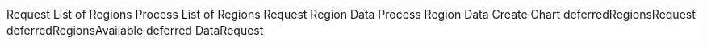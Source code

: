 <path id="bezier18" stroke="rgb(77, 115, 0)" stroke-miterlimit="4" fill="rgb(126, 189, 0)" d="M 562.41,261.98 C 569.98,259.63 569.77,255.96 561.78,253.68 553.58,251.34 540.29,251.34 532.08,253.68 523.88,256.02 523.88,259.82 532.08,262.17 538.53,264.01 548.14,264.4 555.93,263.35 L 546.59,257.35 562.41,261.98 Z M 562.41,261.98" />
<path id="bezier7" stroke="rgb(13, 148, 148)" stroke-miterlimit="4" fill="rgb(0, 121, 121)" d="M 238.14,62.2 C 233.93,57.66 209.08,32.35 178.43,33.56 144.76,34.89 91.1,65.56 91.1,65.56 L 91.1,65.56 C 91.1,65.56 138.76,21.23 175.76,18.56 210.67,16.05 244.68,50.01 248.42,53.87 L 251.85,51.1 252.7,69.28 235.1,64.66 238.14,62.2 Z M 238.14,62.2" />
<path id="bezier8" stroke="rgb(13, 148, 148)" stroke-miterlimit="4" fill="rgb(0, 121, 121)" d="M 442.61,62.2 C 438.41,57.66 413.56,32.35 382.9,33.56 349.24,34.89 295.57,65.56 295.57,65.56 L 295.57,65.56 C 295.57,65.56 343.24,21.23 380.24,18.56 415.14,16.05 449.15,50.01 452.9,53.87 L 456.32,51.1 457.18,69.28 439.57,64.66 442.61,62.2 Z M 442.61,62.2" />
<path id="bezier9" stroke="rgb(13, 148, 148)" stroke-miterlimit="4" fill="rgb(0, 121, 121)" d="M 570.81,218.77 C 574.81,214.06 596.98,186.36 592.11,156.07 586.77,122.8 549.91,73.18 549.91,73.18 L 549.91,73.18 C 549.91,73.18 599.62,115.22 606.69,151.63 613.35,185.99 583.69,223.81 580.31,227.99 L 583.47,231.06 565.52,234.08 568,216.05 570.81,218.77 Z M 570.81,218.77" />
<path id="bezier10" stroke="rgb(13, 148, 148)" stroke-miterlimit="4" fill="rgb(0, 121, 121)" d="M 582.36,231.22 C 586.37,226.5 608.53,198.8 603.67,168.52 598.32,135.25 561.47,85.63 561.47,85.63 L 561.47,85.63 C 561.47,85.63 611.18,127.66 618.24,164.08 624.91,198.43 595.24,236.26 591.86,240.43 L 595.03,243.5 577.08,246.52 579.56,228.49 582.36,231.22 Z M 582.36,231.22" />
<path id="bezier11" stroke="rgb(13, 148, 148)" stroke-miterlimit="4" fill="rgb(0, 121, 121)" d="M 593.92,243.66 C 597.92,238.95 620.09,211.25 615.22,180.96 609.88,147.69 573.02,98.07 573.02,98.07 L 573.02,98.07 C 573.02,98.07 622.73,140.1 629.8,176.52 636.46,210.87 606.8,248.7 603.42,252.88 L 606.58,255.95 588.63,258.97 591.11,240.94 593.92,243.66 Z M 593.92,243.66" />
<path id="bezier19" stroke="rgb(13, 148, 148)" stroke-miterlimit="4" fill="rgb(0, 121, 121)" d="M 341.58,234.64 C 346.02,230.32 372.16,206.34 402.71,209.16 436.26,212.25 488.25,245.68 488.25,245.68 L 488.25,245.68 C 488.25,245.68 442.97,198.92 406.16,194.32 371.43,189.98 335.69,222.12 331.75,225.78 L 328.47,222.83 326.67,240.94 344.49,237.25 341.58,234.64 Z M 341.58,234.64" />
<rect id="rectangle2" stroke="none" fill="none" x="28" y="110" width="176" height="24" />
<text fill="rgb(68, 68, 68)" font-size="12" x="28" y="110">
<tspan x="28" y="122">Request List of Regions</tspan>
</text>
<rect id="rectangle3" stroke="none" fill="none" x="215" y="110" width="188" height="24" />
<text fill="rgb(68, 68, 68)" font-size="12" x="215" y="110">
<tspan x="215" y="122">Process List of Regions</tspan>
</text>
<rect id="rectangle4" stroke="none" fill="none" x="417" y="110" width="172" height="24" />
<text fill="rgb(68, 68, 68)" font-size="12" x="417" y="110">
<tspan x="417" y="122">Request Region Data</tspan>
</text>
<rect id="rectangle5" stroke="none" fill="none" x="438" y="277" width="202" height="18" />
<text fill="rgb(68, 68, 68)" font-size="12" x="438" y="277">
<tspan x="438" y="289">Process Region Data</tspan>
</text>
<rect id="rectangle6" stroke="none" fill="none" x="61" y="277" width="144" height="17" />
<text fill="rgb(68, 68, 68)" font-size="12" x="61" y="277">
<tspan x="61" y="289">Create Chart</tspan>
</text>
<rect id="rectangle7" stroke="none" fill="none" x="106" y="0" width="168" height="24" />
<text fill="rgb(68, 68, 68)" font-size="12" x="106" y="0">
<tspan x="106" y="12">deferredRegionsRequest</tspan>
</text>
<rect id="rectangle8" stroke="none" fill="none" x="308.39" y="0.35" width="192" height="24" />
<text fill="rgb(68, 68, 68)" font-size="12" x="308.39" y="0.35">
<tspan x="308.39" y="12.35">deferredRegionsAvailable</tspan>
</text>
<rect id="rectangle10" stroke="none" fill="none" x="472" y="131" width="106" height="24" />
<text fill="rgb(68, 68, 68)" font-size="12" x="528.79" y="131">
<tspan x="528.79" y="143">deferred</tspan>
</text>
<rect id="rectangle11" stroke="none" fill="none" x="481" y="146" width="97" height="24" />
<text fill="rgb(68, 68, 68)" font-size="12" x="504.13" y="146">
<tspan x="504.13" y="158">DataRequest</tspan>
</text>